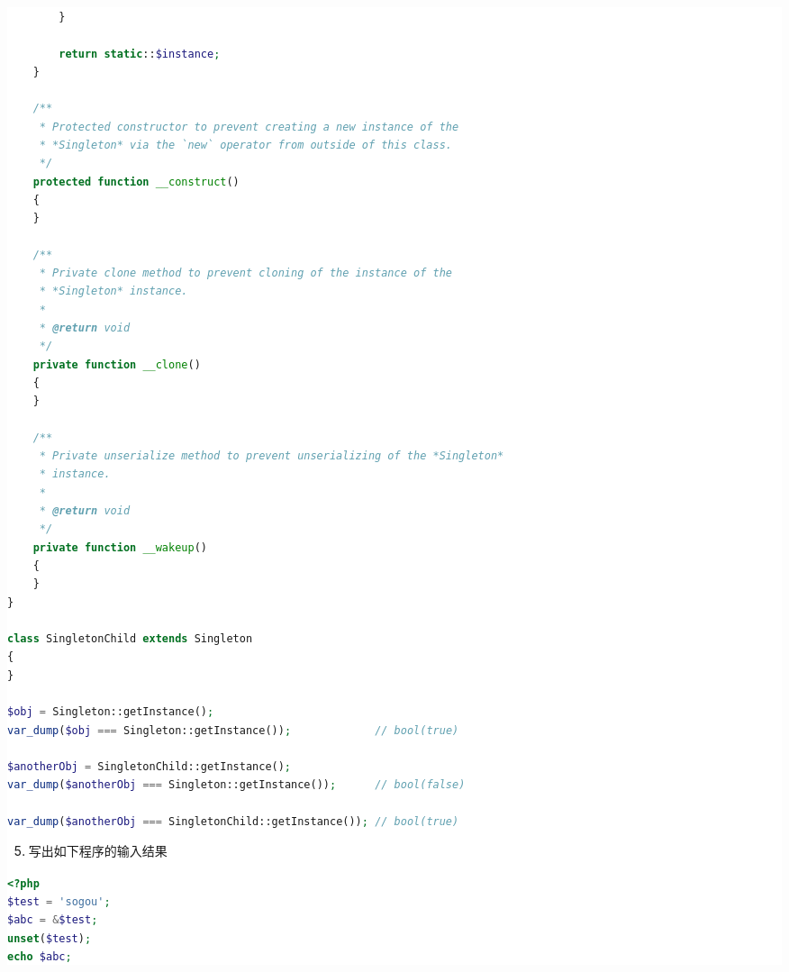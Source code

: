 ```php
        }
        
        return static::$instance;
    }

    /**
     * Protected constructor to prevent creating a new instance of the
     * *Singleton* via the `new` operator from outside of this class.
     */
    protected function __construct()
    {
    }

    /**
     * Private clone method to prevent cloning of the instance of the
     * *Singleton* instance.
     *
     * @return void
     */
    private function __clone()
    {
    }

    /**
     * Private unserialize method to prevent unserializing of the *Singleton*
     * instance.
     *
     * @return void
     */
    private function __wakeup()
    {
    }
}

class SingletonChild extends Singleton
{
}

$obj = Singleton::getInstance();
var_dump($obj === Singleton::getInstance());             // bool(true)

$anotherObj = SingletonChild::getInstance();
var_dump($anotherObj === Singleton::getInstance());      // bool(false)

var_dump($anotherObj === SingletonChild::getInstance()); // bool(true)
```

5. 写出如下程序的输入结果

```php
<?php
$test = 'sogou';
$abc = &$test;
unset($test);
echo $abc;
```
